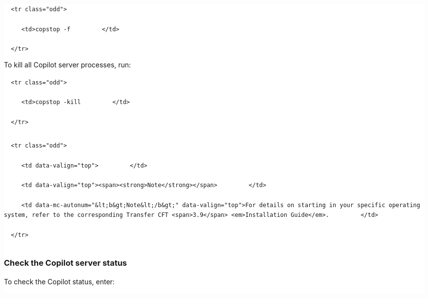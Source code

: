       <tr class="odd">

         <td>copstop -f         </td>

      </tr>

   </tbody>

</table>



To kill all Copilot server processes, run:



<table data-cellspacing="0">

   <tbody>

      <tr class="odd">

         <td>copstop -kill         </td>

      </tr>

   </tbody>

</table>



<table data-cellpadding="0" data-cellspacing="0">

   <tbody>

      <tr class="odd">

         <td data-valign="top">         </td>

         <td data-valign="top"><span><strong>Note</strong></span>         </td>

         <td data-mc-autonum="&lt;b&gt;Note&lt;/b&gt;" data-valign="top">For details on starting in your specific operating system, refer to the corresponding Transfer CFT <span>3.9</span> <em>Installation Guide</em>.         </td>

      </tr>

   </tbody>

</table>



### <span id="Check__status"></span>Check the Copilot server status



To check the Copilot status, enter:



<table data-cellspacing="0">

   <tbody>

